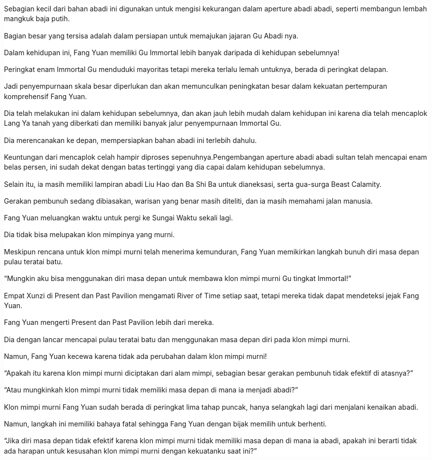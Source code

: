 Sebagian kecil dari bahan abadi ini digunakan untuk mengisi kekurangan dalam aperture abadi abadi, seperti membangun lembah mangkuk baja putih.

Bagian besar yang tersisa adalah dalam persiapan untuk memajukan jajaran Gu Abadi nya.

Dalam kehidupan ini, Fang Yuan memiliki Gu Immortal lebih banyak daripada di kehidupan sebelumnya!

Peringkat enam Immortal Gu menduduki mayoritas tetapi mereka terlalu lemah untuknya, berada di peringkat delapan.

Jadi penyempurnaan skala besar diperlukan dan akan memunculkan peningkatan besar dalam kekuatan pertempuran komprehensif Fang Yuan.

Dia telah melakukan ini dalam kehidupan sebelumnya, dan akan jauh lebih mudah dalam kehidupan ini karena dia telah mencaplok Lang Ya tanah yang diberkati dan memiliki banyak jalur penyempurnaan Immortal Gu.

Dia merencanakan ke depan, mempersiapkan bahan abadi ini terlebih dahulu.

Keuntungan dari mencaplok celah hampir diproses sepenuhnya.Pengembangan aperture abadi abadi sultan telah mencapai enam belas persen, ini sudah dekat dengan batas tertinggi yang dia capai dalam kehidupan sebelumnya.

Selain itu, ia masih memiliki lampiran abadi Liu Hao dan Ba ​​Shi Ba untuk dianeksasi, serta gua-surga Beast Calamity.

Gerakan pembunuh sedang dibiasakan, warisan yang benar masih diteliti, dan ia masih memahami jalan manusia.

Fang Yuan meluangkan waktu untuk pergi ke Sungai Waktu sekali lagi.

Dia tidak bisa melupakan klon mimpinya yang murni.

Meskipun rencana untuk klon mimpi murni telah menerima kemunduran, Fang Yuan memikirkan langkah bunuh diri masa depan pulau teratai batu.

“Mungkin aku bisa menggunakan diri masa depan untuk membawa klon mimpi murni Gu tingkat Immortal!”



Empat Xunzi di Present dan Past Pavilion mengamati River of Time setiap saat, tetapi mereka tidak dapat mendeteksi jejak Fang Yuan.

Fang Yuan mengerti Present dan Past Pavilion lebih dari mereka.

Dia dengan lancar mencapai pulau teratai batu dan menggunakan masa depan diri pada klon mimpi murni.

Namun, Fang Yuan kecewa karena tidak ada perubahan dalam klon mimpi murni!

“Apakah itu karena klon mimpi murni diciptakan dari alam mimpi, sebagian besar gerakan pembunuh tidak efektif di atasnya?”

“Atau mungkinkah klon mimpi murni tidak memiliki masa depan di mana ia menjadi abadi?”

Klon mimpi murni Fang Yuan sudah berada di peringkat lima tahap puncak, hanya selangkah lagi dari menjalani kenaikan abadi.

Namun, langkah ini memiliki bahaya fatal sehingga Fang Yuan dengan bijak memilih untuk berhenti.

“Jika diri masa depan tidak efektif karena klon mimpi murni tidak memiliki masa depan di mana ia abadi, apakah ini berarti tidak ada harapan untuk kesusahan klon mimpi murni dengan kekuatanku saat ini?”
